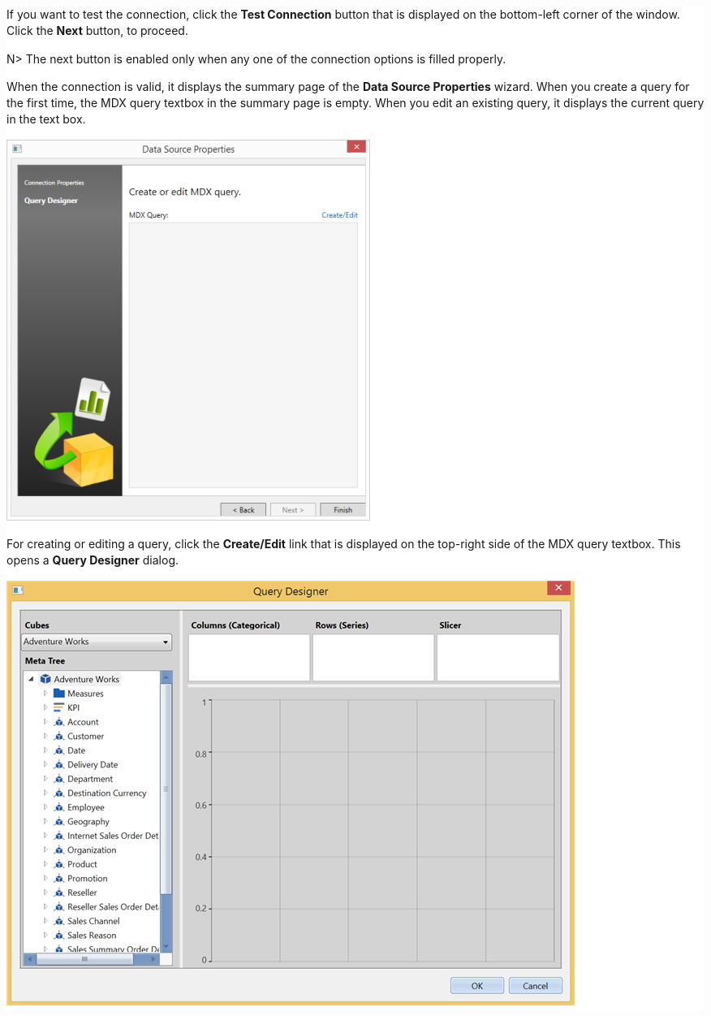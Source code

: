 If you want to test the connection, click the **Test Connection** button that is displayed on the bottom-left corner of the window. Click the **Next** button, to proceed.

N> The next button is enabled only when any one of the connection options is filled properly.

When the connection is valid, it displays the summary page of the **Data Source Properties** wizard. When you create a query for the first time, the MDX query textbox in the summary page is empty. When you edit an existing query, it displays the current query in the text box.

![WPF OLAPGrid Getting-Started Image6](Getting-Started_images/Getting-Started_img6.png)
 
For creating or editing a query, click the **Create/Edit** link that is displayed on the top-right side of the MDX query textbox. This opens a **Query Designer** dialog.

![WPF OLAPGrid Getting-Started Image7](Getting-Started_images/Getting-Started_img7.png)
